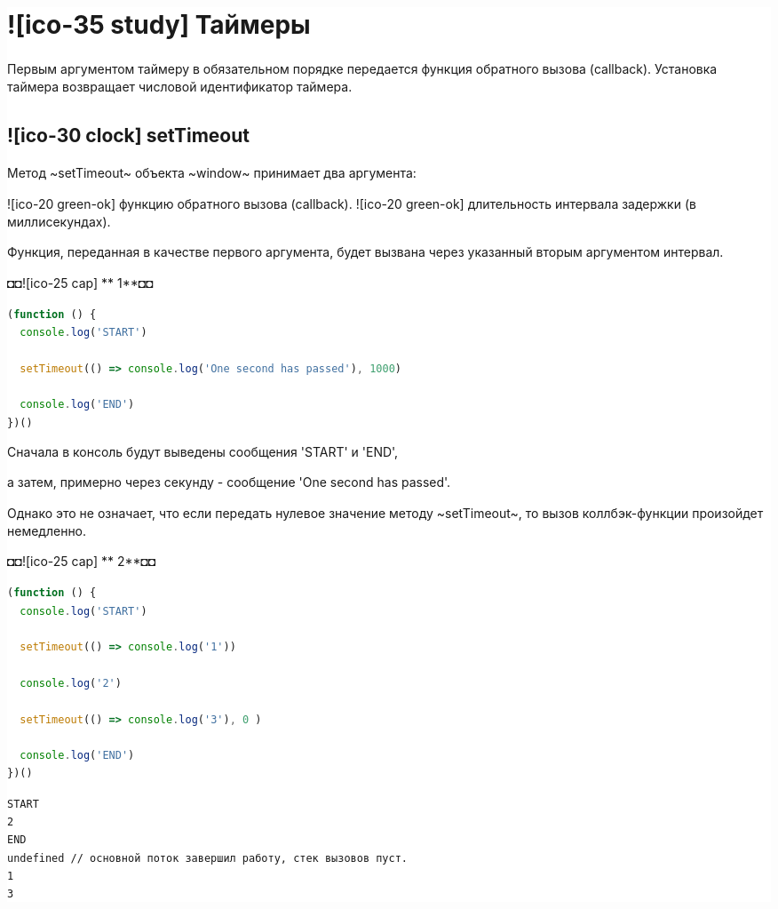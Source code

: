 # ![ico-35 study] Таймеры

Первым аргументом таймеру в обязательном порядке передается функция обратного вызова (callback).
Установка таймера возвращает числовой идентификатор таймера.

## ![ico-30 clock] setTimeout

Метод ~setTimeout~ объекта ~window~ принимает два аргумента:

![ico-20 green-ok] функцию обратного вызова (callback).
![ico-20 green-ok] длительность интервала задержки (в миллисекундах).

Функция, переданная в качестве первого аргумента, будет вызвана через указанный вторым аргументом интервал.

◘◘![ico-25 cap] ** 1**◘◘

~~~js
(function () {
  console.log('START')

  setTimeout(() => console.log('One second has passed'), 1000)

  console.log('END')
})()
~~~

Сначала в консоль будут выведены сообщения 'START' и 'END',

а затем, примерно через секунду - сообщение 'One second has passed'.

Однако это не означает, что если передать нулевое значение методу ~setTimeout~, то вызов коллбэк-функции произойдет немедленно.

◘◘![ico-25 cap] ** 2**◘◘

~~~js
(function () {
  console.log('START')

  setTimeout(() => console.log('1'))

  console.log('2')

  setTimeout(() => console.log('3'), 0 )

  console.log('END')
})()
~~~

~~~console
START
2
END
undefined // основной поток завершил работу, стек вызовов пуст.
1
3
~~~
